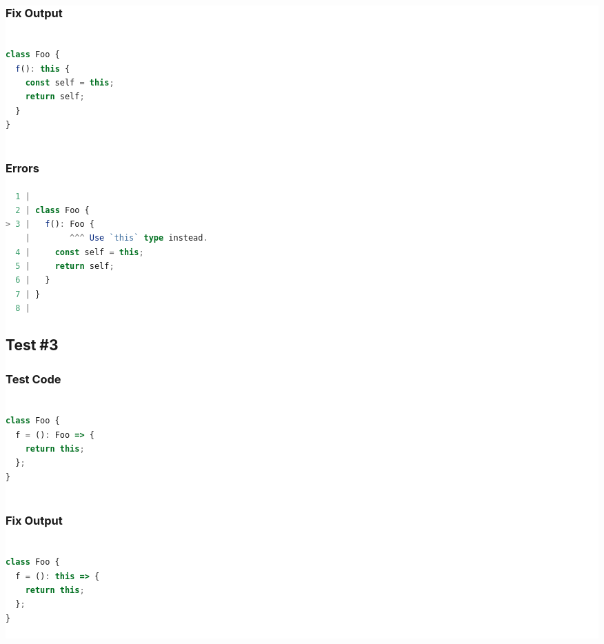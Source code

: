 ### Fix Output


```ts

class Foo {
  f(): this {
    const self = this;
    return self;
  }
}
      
```

### Errors


```ts
  1 |
  2 | class Foo {
> 3 |   f(): Foo {
    |        ^^^ Use `this` type instead.
  4 |     const self = this;
  5 |     return self;
  6 |   }
  7 | }
  8 |       
```

## Test #3

### Test Code


```ts

class Foo {
  f = (): Foo => {
    return this;
  };
}
      
```

### Fix Output


```ts

class Foo {
  f = (): this => {
    return this;
  };
}
      
```
